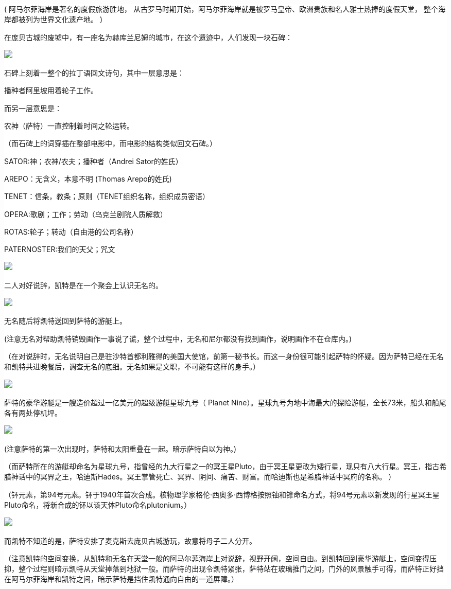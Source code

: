 ( 阿马尔菲海岸是著名的度假旅游胜地， 从古罗马时期开始，阿马尔菲海岸就是被罗马皇帝、欧洲贵族和名人雅士热捧的度假天堂， 整个海岸都被列为世界文化遗产地。 )

在庞贝古城的废墟中，有一座名为赫库兰尼姆的城市，在这个遗迹中，人们发现一块石碑：

![](https://images.weserv.nl/?url=https%3A//img9.doubanio.com/view/thing_review/l/public/5032401.jpg)

石碑上刻着一整个的拉丁语回文诗句，其中一层意思是：

播种者阿里坡用着轮子工作。

而另一层意思是：

农神（萨特）一直控制着时间之轮运转。

（而石碑上的词穿插在整部电影中，而电影的结构类似回文石碑。）

SATOR:神；农神/农夫；播种者（Andrei Sator的姓氏）

AREPO：无含义，本意不明 (Thomas Arepo的姓氏)

TENET：信条，教条；原则（TENET组织名称，组织成员密语）

OPERA:歌剧；工作；劳动（乌克兰剧院人质解救）

ROTAS:轮子；转动（自由港的公司名称）

PATERNOSTER:我们的天父；咒文

![](https://images.weserv.nl/?url=https%3A//img9.doubanio.com/view/thing_review/l/public/5014645.jpg)

二人对好说辞，凯特是在一个聚会上认识无名的。

![](https://images.weserv.nl/?url=https%3A//img9.doubanio.com/view/thing_review/l/public/5045818.jpg)

无名随后将凯特送回到萨特的游艇上。

(注意无名对帮助凯特销毁画作一事说了谎，整个过程中，无名和尼尔都没有找到画作，说明画作不在仓库内。)

（在对说辞时，无名说明自己是驻沙特首都利雅得的美国大使馆，前第一秘书长。而这一身份很可能引起萨特的怀疑。因为萨特已经在无名和凯特共进晚餐后，调查无名的底细。无名如果是文职，不可能有这样的身手。）

![](https://images.weserv.nl/?url=https%3A//img9.doubanio.com/view/thing_review/l/public/5045806.jpg)

萨特的豪华游艇是一艘造价超过一亿美元的超级游艇星球九号（ Planet Nine）。星球九号为地中海最大的探险游艇，全长73米，船头和船尾各有两处停机坪。

![](https://images.weserv.nl/?url=https%3A//img9.doubanio.com/view/thing_review/l/public/5045803.jpg)

(注意萨特的第一次出现时，萨特和太阳重叠在一起。暗示萨特自以为神。)

（而萨特所在的游艇却命名为星球九号，指曾经的九大行星之一的冥王星Pluto，由于冥王星更改为矮行星，现只有八大行星。冥王，指古希腊神话中的冥界之王，哈迪斯Hades。冥王掌管死亡、冥界、阴间、痛苦、财富。而哈迪斯也是希腊神话中冥府的名称。 ）

（钚元素，第94号元素。钚于1940年首次合成。核物理学家格伦·西奥多·西博格按照铀和镎命名方式，将94号元素以新发现的行星冥王星Pluto命名，将新合成的钚以该天体Pluto命名plutonium。）

![](https://images.weserv.nl/?url=https%3A//img9.doubanio.com/view/thing_review/l/public/5032526.jpg)

而凯特不知道的是，萨特安排了麦克斯去庞贝古城游玩，故意将母子二人分开。

（注意凯特的空间变换，从凯特和无名在天堂一般的阿马尔菲海岸上对说辞，视野开阔，空间自由。到凯特回到豪华游艇上，空间变得压抑，整个过程则暗示凯特从天堂掉落到地狱一般。而萨特的出现令凯特紧张，萨特站在玻璃推门之间，门外的风景触手可得，而萨特正好挡在阿马尔菲海岸和凯特之间，暗示萨特是挡住凯特通向自由的一道屏障。）
